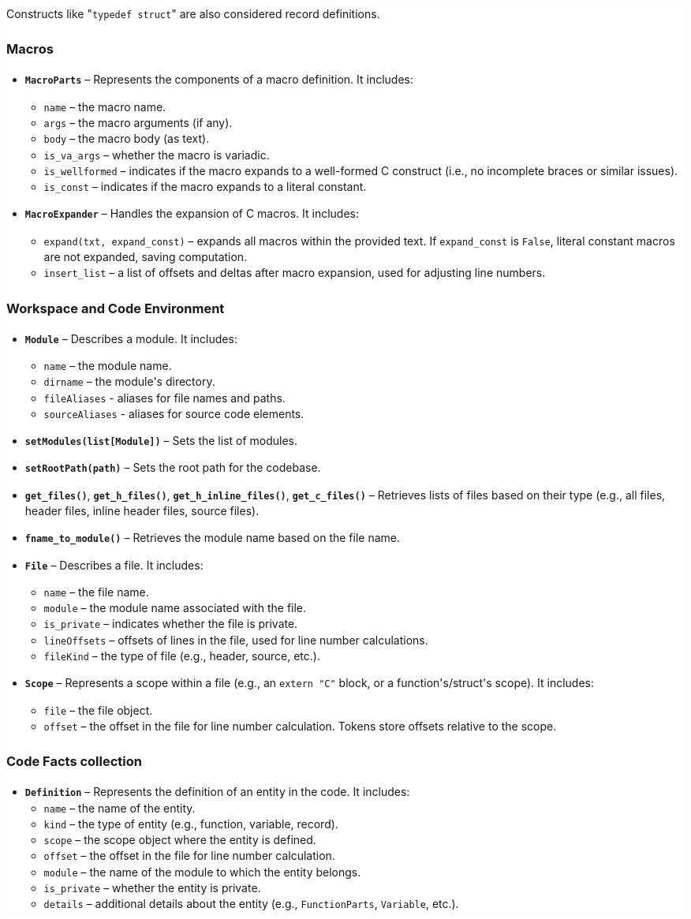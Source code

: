    Constructs like "`typedef struct`" are also considered record definitions.

### Macros

* **`MacroParts`** – Represents the components of a macro definition. It includes:
  * `name` – the macro name.
  * `args` – the macro arguments (if any).
  * `body` – the macro body (as text).
  * `is_va_args` – whether the macro is variadic.
  * `is_wellformed` – indicates if the macro expands to a well-formed C construct (i.e., no incomplete braces or similar issues).
  * `is_const` – indicates if the macro expands to a literal constant.

* **`MacroExpander`** – Handles the expansion of C macros. It includes:
  * `expand(txt, expand_const)` – expands all macros within the provided text. If `expand_const` is `False`, literal constant macros are not expanded, saving computation.
  * `insert_list` – a list of offsets and deltas after macro expansion, used for adjusting line numbers.

### Workspace and Code Environment

* **`Module`** – Describes a module. It includes:
  * `name` – the module name.
  * `dirname` – the module's directory.
  * `fileAliases` - aliases for file names and paths.
  * `sourceAliases` - aliases for source code elements.

* **`setModules(list[Module])`** – Sets the list of modules.

* **`setRootPath(path)`** – Sets the root path for the codebase.

* **`get_files()`**, **`get_h_files()`**, **`get_h_inline_files()`**, **`get_c_files()`** – Retrieves lists of files based on their type (e.g., all files, header files, inline header files, source files).

* **`fname_to_module()`** – Retrieves the module name based on the file name.

* **`File`** – Describes a file. It includes:
  * `name` – the file name.
  * `module` – the module name associated with the file.
  * `is_private` – indicates whether the file is private.
  * `lineOffsets` – offsets of lines in the file, used for line number calculations.
  * `fileKind` – the type of file (e.g., header, source, etc.).

* **`Scope`** – Represents a scope within a file (e.g., an `extern "C"` block, or a function's/struct's scope). It includes:
  * `file` – the file object.
  * `offset` – the offset in the file for line number calculation. Tokens store offsets relative to the scope.

### Code Facts collection

* **`Definition`** – Represents the definition of an entity in the code. It includes:
  * `name` – the name of the entity.
  * `kind` – the type of entity (e.g., function, variable, record).
  * `scope` – the scope object where the entity is defined.
  * `offset` – the offset in the file for line number calculation.
  * `module` – the name of the module to which the entity belongs.
  * `is_private` – whether the entity is private.
  * `details` – additional details about the entity (e.g., `FunctionParts`, `Variable`, etc.).
